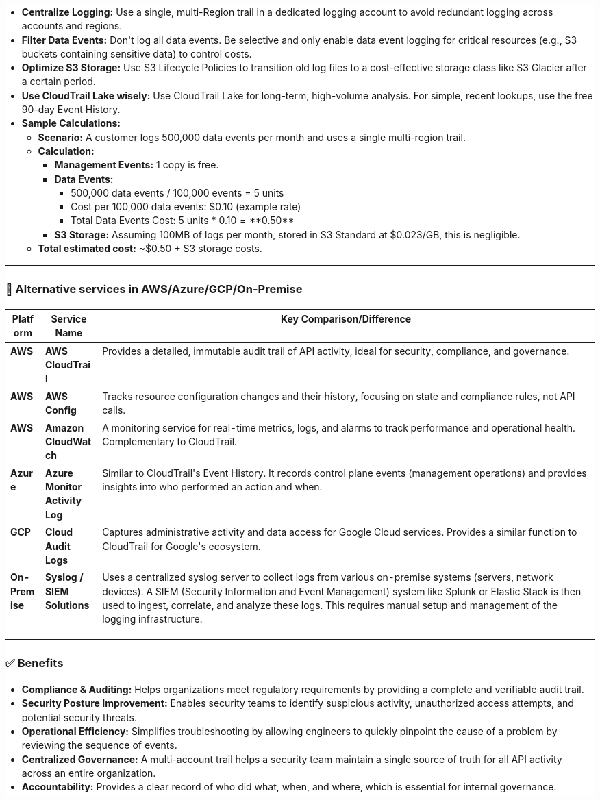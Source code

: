   * **Centralize Logging:** Use a single, multi-Region trail in a dedicated logging account to avoid redundant logging across accounts and regions.
  * **Filter Data Events:** Don't log all data events. Be selective and only enable data event logging for critical resources (e.g., S3 buckets containing sensitive data) to control costs.
  * **Optimize S3 Storage:** Use S3 Lifecycle Policies to transition old log files to a cost-effective storage class like S3 Glacier after a certain period.
  * **Use CloudTrail Lake wisely:** Use CloudTrail Lake for long-term, high-volume analysis. For simple, recent lookups, use the free 90-day Event History.
* **Sample Calculations:**
  * **Scenario:** A customer logs 500,000 data events per month and uses a single multi-region trail.
  * **Calculation:**
    * **Management Events:** 1 copy is free.
    * **Data Events:**
      * 500,000 data events / 100,000 events = 5 units
      * Cost per 100,000 data events: $0.10 (example rate)
      * Total Data Events Cost: 5 units \* $0.10 = **$0.50**
    * **S3 Storage:** Assuming 100MB of logs per month, stored in S3 Standard at $0.023/GB, this is negligible.
  * **Total estimated cost:** \~$0.50 + S3 storage costs.

***

### 🧩 Alternative services in AWS/Azure/GCP/On-Premise

| Platform       | Service Name                   | Key Comparison/Difference                                                                                                                                                                                                                                                                                                               |
| -------------- | ------------------------------ | --------------------------------------------------------------------------------------------------------------------------------------------------------------------------------------------------------------------------------------------------------------------------------------------------------------------------------------- |
| **AWS**        | **AWS CloudTrail**             | Provides a detailed, immutable audit trail of API activity, ideal for security, compliance, and governance.                                                                                                                                                                                                                             |
| **AWS**        | **AWS Config**                 | Tracks resource configuration changes and their history, focusing on state and compliance rules, not API calls.                                                                                                                                                                                                                         |
| **AWS**        | **Amazon CloudWatch**          | A monitoring service for real-time metrics, logs, and alarms to track performance and operational health. Complementary to CloudTrail.                                                                                                                                                                                                  |
| **Azure**      | **Azure Monitor Activity Log** | Similar to CloudTrail's Event History. It records control plane events (management operations) and provides insights into who performed an action and when.                                                                                                                                                                             |
| **GCP**        | **Cloud Audit Logs**           | Captures administrative activity and data access for Google Cloud services. Provides a similar function to CloudTrail for Google's ecosystem.                                                                                                                                                                                           |
| **On-Premise** | **Syslog / SIEM Solutions**    | Uses a centralized syslog server to collect logs from various on-premise systems (servers, network devices). A SIEM (Security Information and Event Management) system like Splunk or Elastic Stack is then used to ingest, correlate, and analyze these logs. This requires manual setup and management of the logging infrastructure. |

***

### ✅ Benefits

* **Compliance & Auditing:** Helps organizations meet regulatory requirements by providing a complete and verifiable audit trail.
* **Security Posture Improvement:** Enables security teams to identify suspicious activity, unauthorized access attempts, and potential security threats.
* **Operational Efficiency:** Simplifies troubleshooting by allowing engineers to quickly pinpoint the cause of a problem by reviewing the sequence of events.
* **Centralized Governance:** A multi-account trail helps a security team maintain a single source of truth for all API activity across an entire organization.
* **Accountability:** Provides a clear record of who did what, when, and where, which is essential for internal governance.
